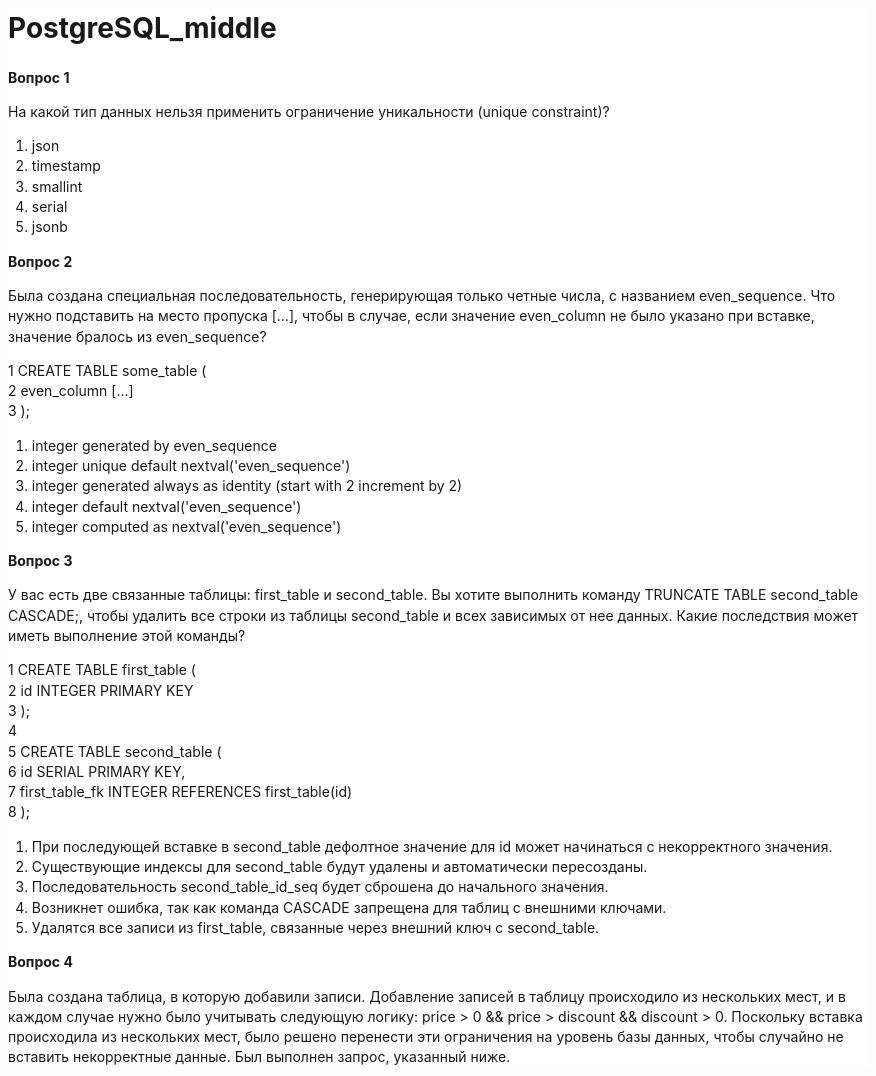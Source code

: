 # **PostgreSQL\_middle**

**Вопрос 1**

На какой тип данных нельзя применить ограничение уникальности (unique constraint)?

1. json  
2. timestamp  
3. smallint  
4. serial  
5. jsonb

**Вопрос 2**

Была создана специальная последовательность, генерирующая только четные числа, с названием even\_sequence. Что нужно подставить на место пропуска \[...\], чтобы в случае, если значение even\_column не было указано при вставке, значение бралось из even\_sequence?

1 CREATE TABLE some\_table (  
2   even\_column \[...\]  
3 );

1. integer generated by even\_sequence  
2. integer unique default nextval('even\_sequence')  
3. integer generated always as identity (start with 2 increment by 2\)  
4. integer default nextval('even\_sequence')  
5. integer computed as nextval('even\_sequence')

**Вопрос 3**

У вас есть две связанные таблицы: first\_table и second\_table. Вы хотите выполнить команду TRUNCATE TABLE second\_table CASCADE;, чтобы удалить все строки из таблицы second\_table и всех зависимых от нее данных. Какие последствия может иметь выполнение этой команды?

1 CREATE TABLE first\_table (  
2   id INTEGER PRIMARY KEY  
3 );  
4  
5 CREATE TABLE second\_table (  
6   id SERIAL PRIMARY KEY,  
7   first\_table\_fk INTEGER REFERENCES first\_table(id)  
8 );

1. При последующей вставке в second\_table дефолтное значение для id может начинаться с некорректного значения.  
2. Существующие индексы для second\_table будут удалены и автоматически пересозданы.  
3. Последовательность second\_table\_id\_seq будет сброшена до начального значения.  
4. Возникнет ошибка, так как команда CASCADE запрещена для таблиц с внешними ключами.  
5. Удалятся все записи из first\_table, связанные через внешний ключ с second\_table.

**Вопрос 4**

Была создана таблица, в которую добавили записи. Добавление записей в таблицу происходило из нескольких мест, и в каждом случае нужно было учитывать следующую логику: price \> 0 && price \> discount && discount \> 0\. Поскольку вставка происходила из нескольких мест, было решено перенести эти ограничения на уровень базы данных, чтобы случайно не вставить некорректные данные. Был выполнен запрос, указанный ниже.
